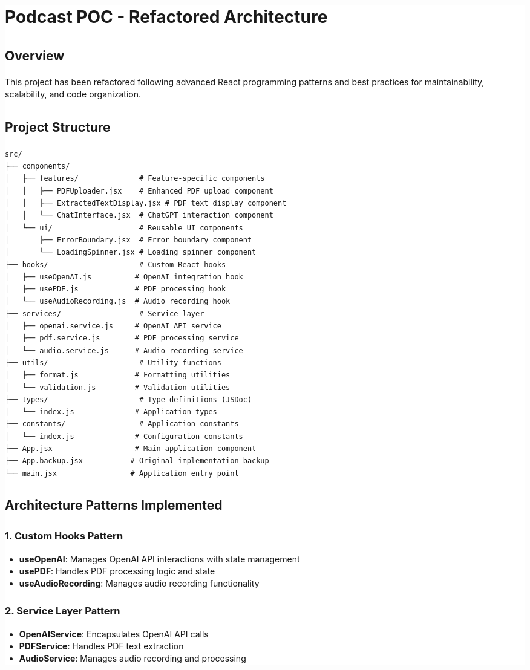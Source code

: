 # Podcast POC - Refactored Architecture

## Overview

This project has been refactored following advanced React programming patterns and best practices for maintainability, scalability, and code organization.

## Project Structure

```
src/
├── components/
│   ├── features/              # Feature-specific components
│   │   ├── PDFUploader.jsx    # Enhanced PDF upload component
│   │   ├── ExtractedTextDisplay.jsx # PDF text display component
│   │   └── ChatInterface.jsx  # ChatGPT interaction component
│   └── ui/                    # Reusable UI components
│       ├── ErrorBoundary.jsx  # Error boundary component
│       └── LoadingSpinner.jsx # Loading spinner component
├── hooks/                     # Custom React hooks
│   ├── useOpenAI.js          # OpenAI integration hook
│   ├── usePDF.js             # PDF processing hook
│   └── useAudioRecording.js  # Audio recording hook
├── services/                  # Service layer
│   ├── openai.service.js     # OpenAI API service
│   ├── pdf.service.js        # PDF processing service
│   └── audio.service.js      # Audio recording service
├── utils/                     # Utility functions
│   ├── format.js             # Formatting utilities
│   └── validation.js         # Validation utilities
├── types/                     # Type definitions (JSDoc)
│   └── index.js              # Application types
├── constants/                 # Application constants
│   └── index.js              # Configuration constants
├── App.jsx                   # Main application component
├── App.backup.jsx           # Original implementation backup
└── main.jsx                 # Application entry point
```

## Architecture Patterns Implemented

### 1. **Custom Hooks Pattern**
- **useOpenAI**: Manages OpenAI API interactions with state management
- **usePDF**: Handles PDF processing logic and state
- **useAudioRecording**: Manages audio recording functionality

### 2. **Service Layer Pattern**
- **OpenAIService**: Encapsulates OpenAI API calls
- **PDFService**: Handles PDF text extraction
- **AudioService**: Manages audio recording and processing
